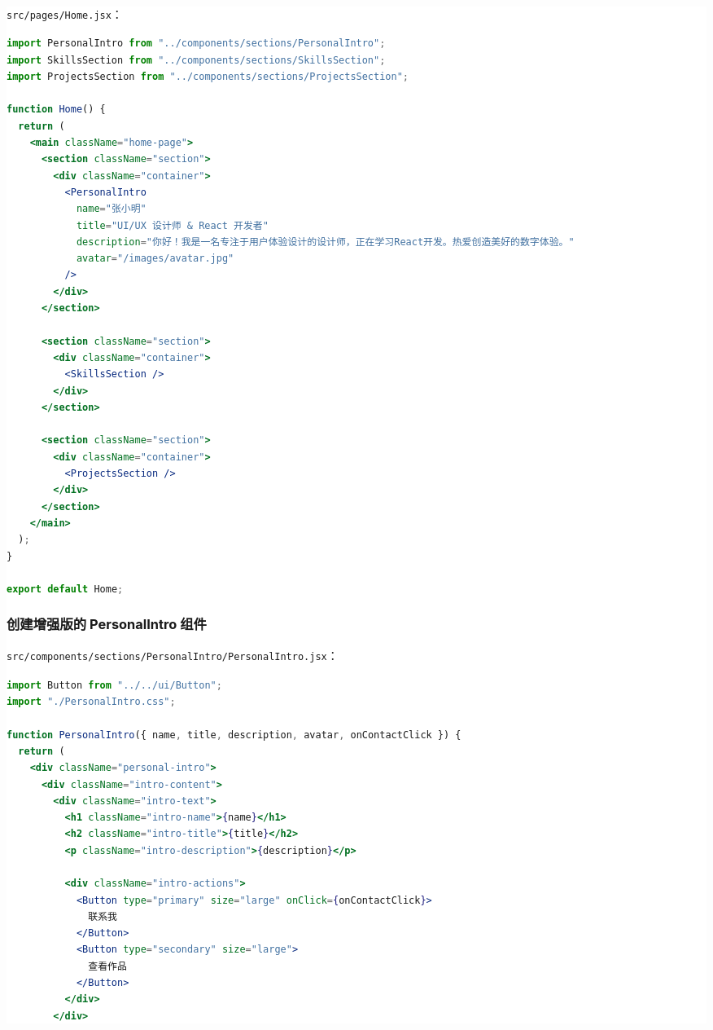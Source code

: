 `src/pages/Home.jsx`：

```jsx
import PersonalIntro from "../components/sections/PersonalIntro";
import SkillsSection from "../components/sections/SkillsSection";
import ProjectsSection from "../components/sections/ProjectsSection";

function Home() {
  return (
    <main className="home-page">
      <section className="section">
        <div className="container">
          <PersonalIntro
            name="张小明"
            title="UI/UX 设计师 & React 开发者"
            description="你好！我是一名专注于用户体验设计的设计师，正在学习React开发。热爱创造美好的数字体验。"
            avatar="/images/avatar.jpg"
          />
        </div>
      </section>

      <section className="section">
        <div className="container">
          <SkillsSection />
        </div>
      </section>

      <section className="section">
        <div className="container">
          <ProjectsSection />
        </div>
      </section>
    </main>
  );
}

export default Home;
```

### 创建增强版的 PersonalIntro 组件

`src/components/sections/PersonalIntro/PersonalIntro.jsx`：

```jsx
import Button from "../../ui/Button";
import "./PersonalIntro.css";

function PersonalIntro({ name, title, description, avatar, onContactClick }) {
  return (
    <div className="personal-intro">
      <div className="intro-content">
        <div className="intro-text">
          <h1 className="intro-name">{name}</h1>
          <h2 className="intro-title">{title}</h2>
          <p className="intro-description">{description}</p>

          <div className="intro-actions">
            <Button type="primary" size="large" onClick={onContactClick}>
              联系我
            </Button>
            <Button type="secondary" size="large">
              查看作品
            </Button>
          </div>
        </div>
```